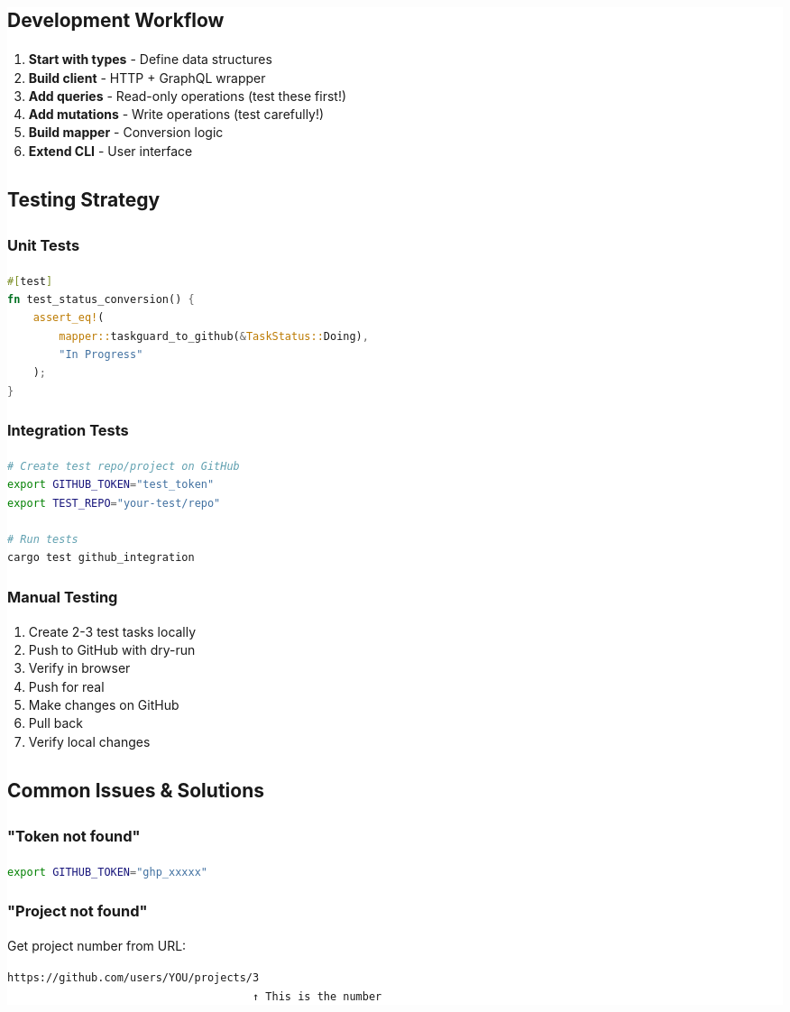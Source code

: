 ## Development Workflow

1. **Start with types** - Define data structures
2. **Build client** - HTTP + GraphQL wrapper
3. **Add queries** - Read-only operations (test these first!)
4. **Add mutations** - Write operations (test carefully!)
5. **Build mapper** - Conversion logic
6. **Extend CLI** - User interface

## Testing Strategy

### Unit Tests
```rust
#[test]
fn test_status_conversion() {
    assert_eq!(
        mapper::taskguard_to_github(&TaskStatus::Doing),
        "In Progress"
    );
}
```

### Integration Tests
```bash
# Create test repo/project on GitHub
export GITHUB_TOKEN="test_token"
export TEST_REPO="your-test/repo"

# Run tests
cargo test github_integration
```

### Manual Testing
1. Create 2-3 test tasks locally
2. Push to GitHub with dry-run
3. Verify in browser
4. Push for real
5. Make changes on GitHub
6. Pull back
7. Verify local changes

## Common Issues & Solutions

### "Token not found"
```bash
export GITHUB_TOKEN="ghp_xxxxx"
```

### "Project not found"
Get project number from URL:
```
https://github.com/users/YOU/projects/3
                                      ↑ This is the number
```
